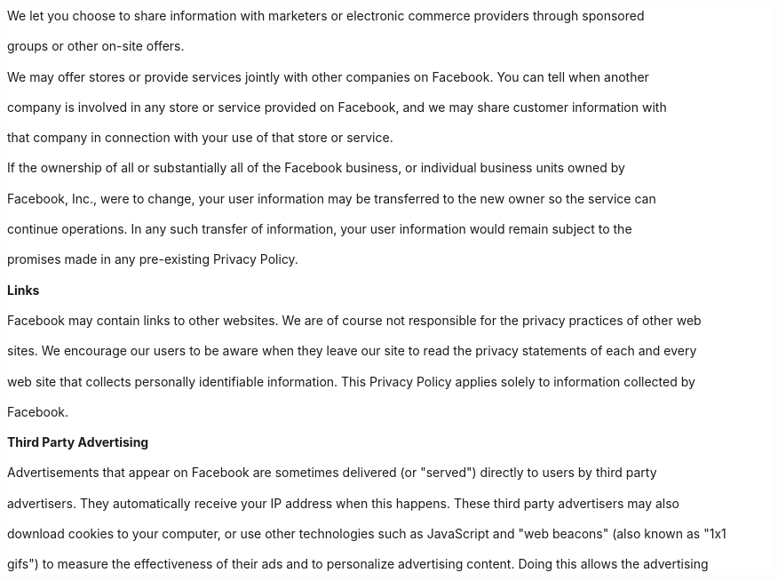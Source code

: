 We let you choose to share information with marketers or electronic commerce providers through sponsored


groups or other on-site offers.


We may offer stores or provide services jointly with other companies on Facebook. You can tell when another


company is involved in any store or service provided on Facebook, and we may share customer information with


that company in connection with your use of that store or service.


If the ownership of all or substantially all of the Facebook business, or individual business units owned by


Facebook, Inc., were to change, your user information may be transferred to the new owner so the service can


continue operations. In any such transfer of information, your user information would remain subject to the


promises made in any pre-existing Privacy Policy.


**Links**


Facebook may contain links to other websites. We are of course not responsible for the privacy practices of other web


sites. We encourage our users to be aware when they leave our site to read the privacy statements of each and every


web site that collects personally identifiable information. This Privacy Policy applies solely to information collected by


Facebook.


**Third Party Advertising**


Advertisements that appear on Facebook are sometimes delivered (or "served") directly to users by third party


advertisers. They automatically receive your IP address when this happens. These third party advertisers may also


download cookies to your computer, or use other technologies such as JavaScript and "web beacons" (also known as "1x1


gifs") to measure the effectiveness of their ads and to personalize advertising content. Doing this allows the advertising
